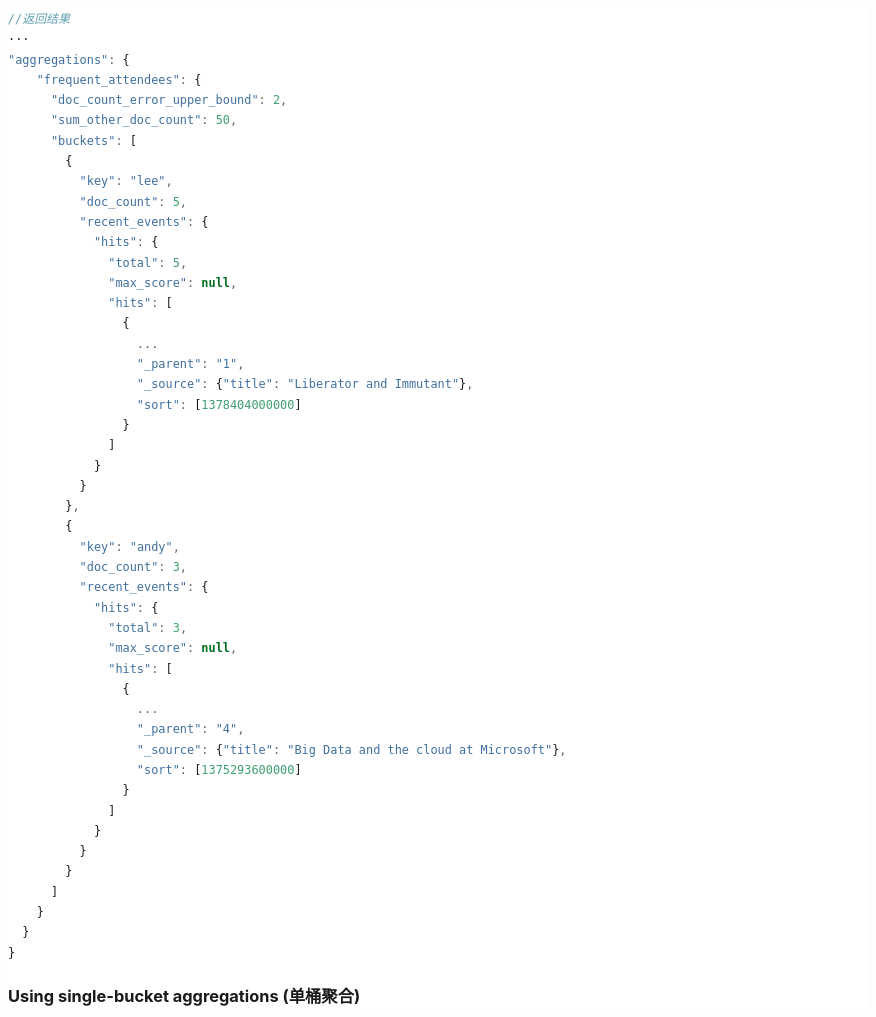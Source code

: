 ```javascript
//返回结果
···
"aggregations": {
    "frequent_attendees": {
      "doc_count_error_upper_bound": 2,
      "sum_other_doc_count": 50,
      "buckets": [
        {
          "key": "lee",
          "doc_count": 5,
          "recent_events": {
            "hits": {
              "total": 5,
              "max_score": null,
              "hits": [
                {
                  ...
                  "_parent": "1",
                  "_source": {"title": "Liberator and Immutant"},
                  "sort": [1378404000000]
                }
              ]
            }
          }
        },
        {
          "key": "andy",
          "doc_count": 3,
          "recent_events": {
            "hits": {
              "total": 3,
              "max_score": null,
              "hits": [
                {
                  ...
                  "_parent": "4",
                  "_source": {"title": "Big Data and the cloud at Microsoft"},
                  "sort": [1375293600000]
                }
              ]
            }
          }
        }
      ]
    }
  }
}
```

### Using single-bucket aggregations (单桶聚合)
